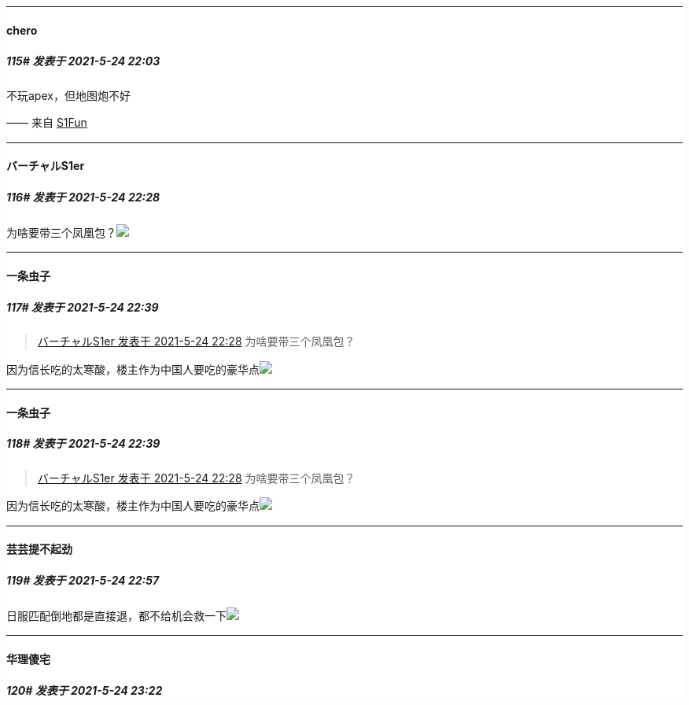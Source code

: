*****

####  chero  
##### 115#       发表于 2021-5-24 22:03


不玩apex，但地图炮不好

—— 来自 [S1Fun](https://s1fun.koalcat.com)


*****

####  バーチャルS1er  
##### 116#       发表于 2021-5-24 22:28


为啥要带三个凤凰包？<img src="https://static.saraba1st.com/image/smiley/face2017/067.png" referrerpolicy="no-referrer">


*****

####  一条虫子  
##### 117#       发表于 2021-5-24 22:39


<blockquote><a href="httphttps://bbs.saraba1st.com/2b/forum.php?mod=redirect&amp;goto=findpost&amp;pid=51359161&amp;ptid=2005785" target="_blank">バーチャルS1er 发表于 2021-5-24 22:28</a>
为啥要带三个凤凰包？</blockquote>
因为信长吃的太寒酸，楼主作为中国人要吃的豪华点<img src="https://static.saraba1st.com/image/smiley/face2017/065.png" referrerpolicy="no-referrer">


*****

####  一条虫子  
##### 118#       发表于 2021-5-24 22:39


<blockquote><a href="httphttps://bbs.saraba1st.com/2b/forum.php?mod=redirect&amp;goto=findpost&amp;pid=51359161&amp;ptid=2005785" target="_blank">バーチャルS1er 发表于 2021-5-24 22:28</a>
为啥要带三个凤凰包？</blockquote>
因为信长吃的太寒酸，楼主作为中国人要吃的豪华点<img src="https://static.saraba1st.com/image/smiley/face2017/065.png" referrerpolicy="no-referrer">


*****

####  芸芸提不起劲  
##### 119#       发表于 2021-5-24 22:57


日服匹配倒地都是直接退，都不给机会救一下<img src="https://static.saraba1st.com/image/smiley/face2017/001.png" referrerpolicy="no-referrer">


*****

####  华理傻宅  
##### 120#       发表于 2021-5-24 23:22
